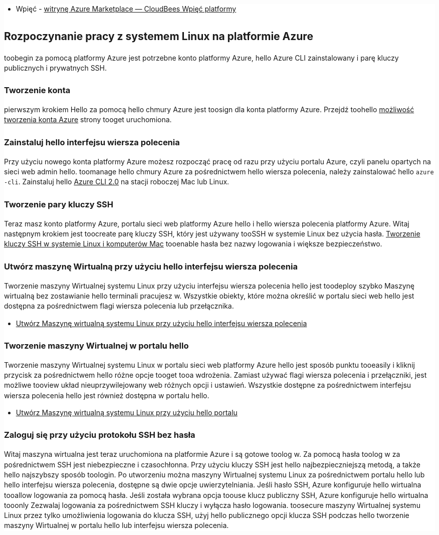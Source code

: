 * Wpięć - [witrynę Azure Marketplace — CloudBees Wpięć platformy](https://azure.microsoft.com/marketplace/partners/cloudbees/jenkins-platformjenkins-platform/)

## <a name="getting-started-with-linux-on-azure"></a>Rozpoczynanie pracy z systemem Linux na platformie Azure
toobegin za pomocą platformy Azure jest potrzebne konto platformy Azure, hello Azure CLI zainstalowany i parę kluczy publicznych i prywatnych SSH.

### <a name="sign-up-for-an-account"></a>Tworzenie konta
pierwszym krokiem Hello za pomocą hello chmury Azure jest toosign dla konta platformy Azure.  Przejdź toohello [możliwość tworzenia konta Azure](https://azure.microsoft.com/pricing/free-trial/) strony tooget uruchomiona.

### <a name="install-hello-cli"></a>Zainstaluj hello interfejsu wiersza polecenia
Przy użyciu nowego konta platformy Azure możesz rozpocząć pracę od razu przy użyciu portalu Azure, czyli panelu opartych na sieci web admin hello.  toomanage hello chmury Azure za pośrednictwem hello wiersza polecenia, należy zainstalować hello `azure-cli`.  Zainstaluj hello [Azure CLI 2.0](/cli/azure/install-azure-cli) na stacji roboczej Mac lub Linux.

### <a name="create-an-ssh-key-pair"></a>Tworzenie pary kluczy SSH
Teraz masz konto platformy Azure, portalu sieci web platformy Azure hello i hello wiersza polecenia platformy Azure.  Witaj następnym krokiem jest toocreate parę kluczy SSH, który jest używany tooSSH w systemie Linux bez użycia hasła.  [Tworzenie kluczy SSH w systemie Linux i komputerów Mac](mac-create-ssh-keys.md?toc=%2fazure%2fvirtual-machines%2flinux%2ftoc.json) tooenable hasła bez nazwy logowania i większe bezpieczeństwo.

### <a name="create-a-vm-using-hello-cli"></a>Utwórz maszynę Wirtualną przy użyciu hello interfejsu wiersza polecenia
Tworzenie maszyny Wirtualnej systemu Linux przy użyciu interfejsu wiersza polecenia hello jest toodeploy szybko Maszynę wirtualną bez zostawianie hello terminali pracujesz w.  Wszystkie obiekty, które można określić w portalu sieci web hello jest dostępna za pośrednictwem flagi wiersza polecenia lub przełącznika.  

* [Utwórz Maszynę wirtualną systemu Linux przy użyciu hello interfejsu wiersza polecenia](quick-create-cli.md?toc=%2fazure%2fvirtual-machines%2flinux%2ftoc.json)

### <a name="create-a-vm-in-hello-portal"></a>Tworzenie maszyny Wirtualnej w portalu hello
Tworzenie maszyny Wirtualnej systemu Linux w portalu sieci web platformy Azure hello jest sposób punktu tooeasily i kliknij przycisk za pośrednictwem hello różne opcje tooget tooa wdrożenia.  Zamiast używać flagi wiersza polecenia i przełączniki, jest możliwe tooview układ nieuprzywilejowany web różnych opcji i ustawień.  Wszystkie dostępne za pośrednictwem interfejsu wiersza polecenia hello jest również dostępna w portalu hello.

* [Utwórz Maszynę wirtualną systemu Linux przy użyciu hello portalu](quick-create-portal.md?toc=%2fazure%2fvirtual-machines%2flinux%2ftoc.json)

### <a name="login-using-ssh-without-a-password"></a>Zaloguj się przy użyciu protokołu SSH bez hasła
Witaj maszyna wirtualna jest teraz uruchomiona na platformie Azure i są gotowe toolog w.  Za pomocą hasła toolog w za pośrednictwem SSH jest niebezpieczne i czasochłonna.  Przy użyciu kluczy SSH jest hello najbezpieczniejszą metodą, a także hello najszybszy sposób toologin.  Po utworzeniu można maszyny Wirtualnej systemu Linux za pośrednictwem portalu hello lub hello interfejsu wiersza polecenia, dostępne są dwie opcje uwierzytelniania.  Jeśli hasło SSH, Azure konfiguruje hello wirtualna tooallow logowania za pomocą hasła.  Jeśli została wybrana opcja toouse klucz publiczny SSH, Azure konfiguruje hello wirtualna tooonly Zezwalaj logowania za pośrednictwem SSH kluczy i wyłącza hasło logowania. toosecure maszyny Wirtualnej systemu Linux przez tylko umożliwienia logowania do klucza SSH, użyj hello publicznego opcji klucza SSH podczas hello tworzenie maszyny Wirtualnej w portalu hello lub interfejsu wiersza polecenia.

